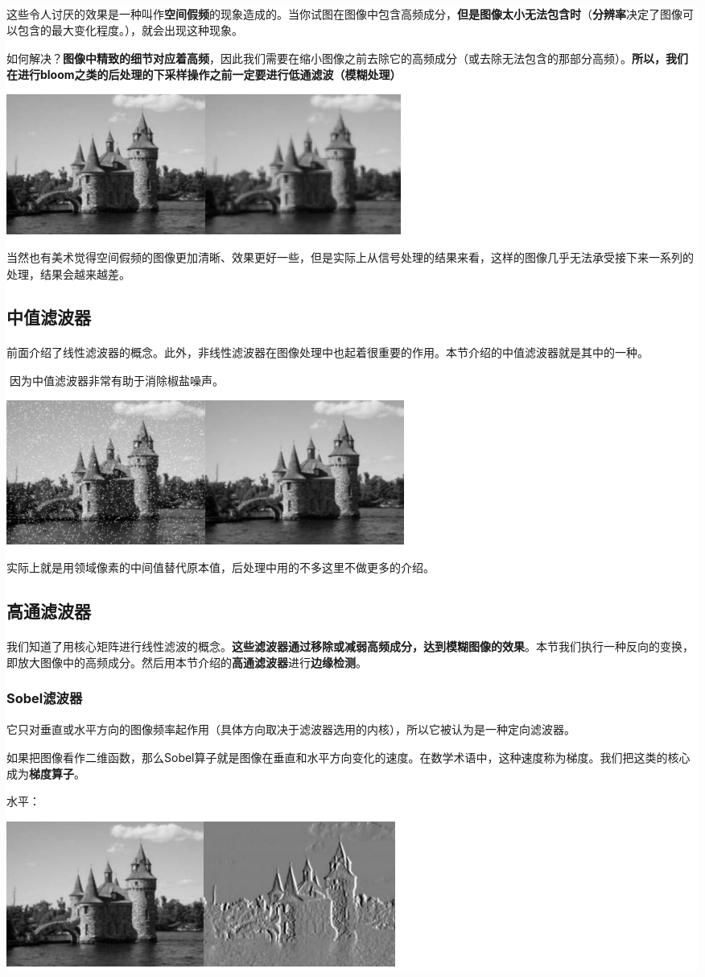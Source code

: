 ​	这些令人讨厌的效果是一种叫作**空间假频**的现象造成的。当你试图在图像中包含高频成分，**但是图像太小无法包含时**（**分辨率**决定了图像可以包含的最大变化程度。），就会出现这种现象。

​	如何解决？**图像中精致的细节对应着高频**，因此我们需要在缩小图像之前去除它的高频成分（或去除无法包含的那部分高频）。**所以，我们在进行bloom之类的后处理的下采样操作之前一定要进行低通滤波（模糊处理）**

![image-20201209115043324](后处理中关于模糊的kernal/image-20201209115043324.png)

​	当然也有美术觉得空间假频的图像更加清晰、效果更好一些，但是实际上从信号处理的结果来看，这样的图像几乎无法承受接下来一系列的处理，结果会越来越差。

## 中值滤波器

​	前面介绍了线性滤波器的概念。此外，非线性滤波器在图像处理中也起着很重要的作用。本节介绍的中值滤波器就是其中的一种。

​	因为中值滤波器非常有助于消除椒盐噪声。

![image-20201209115441640](后处理中关于模糊的kernal/image-20201209115441640.png)

实际上就是用领域像素的中间值替代原本值，后处理中用的不多这里不做更多的介绍。

## 高通滤波器

​	我们知道了用核心矩阵进行线性滤波的概念。**这些滤波器通过移除或减弱高频成分，达到模糊图像的效果**。本节我们执行一种反向的变换，即放大图像中的高频成分。然后用本节介绍的**高通滤波器**进行**边缘检测**。

### Sobel滤波器

​	它只对垂直或水平方向的图像频率起作用（具体方向取决于滤波器选用的内核），所以它被认为是一种定向滤波器。

​	如果把图像看作二维函数，那么Sobel算子就是图像在垂直和水平方向变化的速度。在数学术语中，这种速度称为梯度。我们把这类的核心成为**梯度算子**。

水平：

![image-20201209115740294](后处理中关于模糊的kernal/image-20201209115740294.png)
